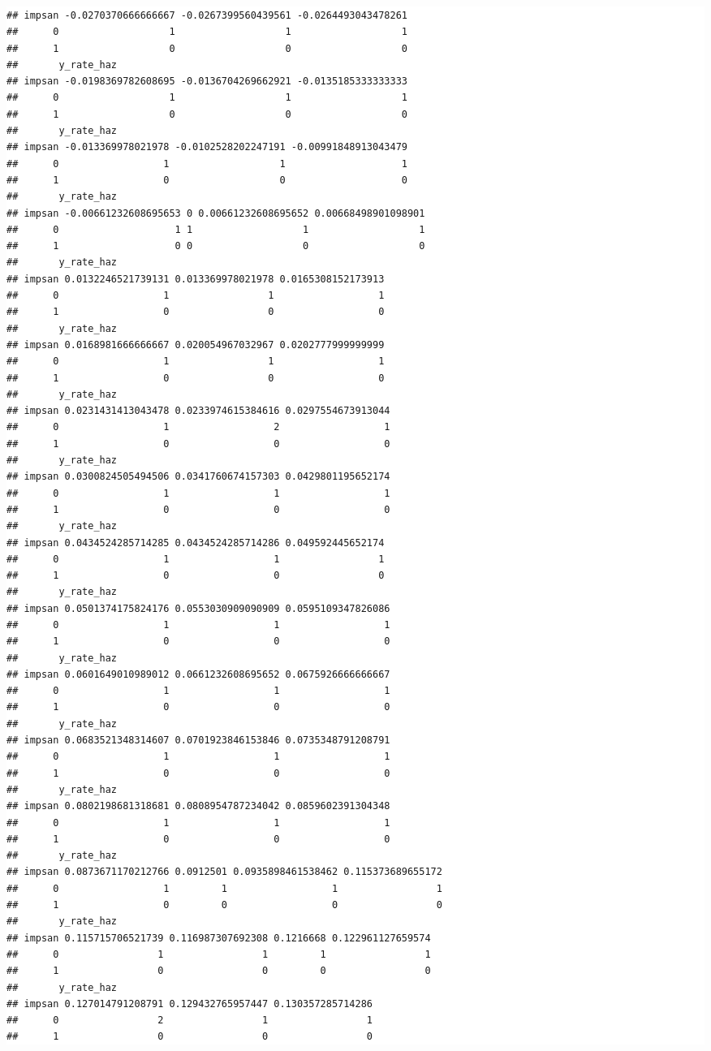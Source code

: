 ```
## impsan -0.0270370666666667 -0.0267399560439561 -0.0264493043478261
##      0                   1                   1                   1
##      1                   0                   0                   0
##       y_rate_haz
## impsan -0.0198369782608695 -0.0136704269662921 -0.0135185333333333
##      0                   1                   1                   1
##      1                   0                   0                   0
##       y_rate_haz
## impsan -0.013369978021978 -0.0102528202247191 -0.00991848913043479
##      0                  1                   1                    1
##      1                  0                   0                    0
##       y_rate_haz
## impsan -0.00661232608695653 0 0.00661232608695652 0.00668498901098901
##      0                    1 1                   1                   1
##      1                    0 0                   0                   0
##       y_rate_haz
## impsan 0.0132246521739131 0.013369978021978 0.0165308152173913
##      0                  1                 1                  1
##      1                  0                 0                  0
##       y_rate_haz
## impsan 0.0168981666666667 0.020054967032967 0.0202777999999999
##      0                  1                 1                  1
##      1                  0                 0                  0
##       y_rate_haz
## impsan 0.0231431413043478 0.0233974615384616 0.0297554673913044
##      0                  1                  2                  1
##      1                  0                  0                  0
##       y_rate_haz
## impsan 0.0300824505494506 0.0341760674157303 0.0429801195652174
##      0                  1                  1                  1
##      1                  0                  0                  0
##       y_rate_haz
## impsan 0.0434524285714285 0.0434524285714286 0.049592445652174
##      0                  1                  1                 1
##      1                  0                  0                 0
##       y_rate_haz
## impsan 0.0501374175824176 0.0553030909090909 0.0595109347826086
##      0                  1                  1                  1
##      1                  0                  0                  0
##       y_rate_haz
## impsan 0.0601649010989012 0.0661232608695652 0.0675926666666667
##      0                  1                  1                  1
##      1                  0                  0                  0
##       y_rate_haz
## impsan 0.0683521348314607 0.0701923846153846 0.0735348791208791
##      0                  1                  1                  1
##      1                  0                  0                  0
##       y_rate_haz
## impsan 0.0802198681318681 0.0808954787234042 0.0859602391304348
##      0                  1                  1                  1
##      1                  0                  0                  0
##       y_rate_haz
## impsan 0.0873671170212766 0.0912501 0.0935898461538462 0.115373689655172
##      0                  1         1                  1                 1
##      1                  0         0                  0                 0
##       y_rate_haz
## impsan 0.115715706521739 0.116987307692308 0.1216668 0.122961127659574
##      0                 1                 1         1                 1
##      1                 0                 0         0                 0
##       y_rate_haz
## impsan 0.127014791208791 0.129432765957447 0.130357285714286
##      0                 2                 1                 1
##      1                 0                 0                 0
```